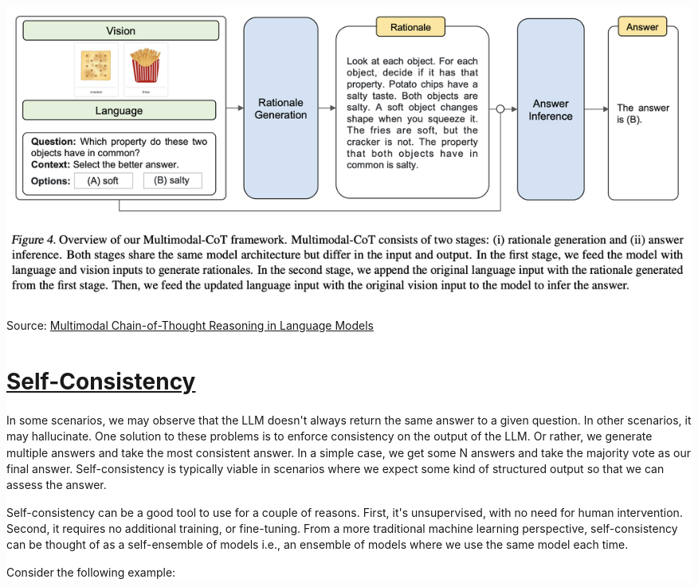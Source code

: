 ![Multimodal CoT](images/multimodal_cot.png)

Source: [Multimodal Chain-of-Thought Reasoning in Language Models](https://arxiv.org/abs/2302.00923)

# [Self-Consistency](https://arxiv.org/abs/2203.11171)

In some scenarios, we may observe that the LLM doesn't always return the same answer to a given question. In other scenarios, it may hallucinate. One solution to these problems is to enforce consistency on the output of the LLM. Or rather, we generate multiple answers and take the most consistent answer. In a simple case, we get some N answers and take the majority vote as our final answer. Self-consistency is typically viable in scenarios where we expect some kind of structured output so that we can assess the answer.

Self-consistency can be a good tool to use for a couple of reasons. First, it's unsupervised, with no need for human intervention. Second, it requires no additional training, or fine-tuning. From a more traditional machine learning perspective, self-consistency can be thought of as a self-ensemble of models i.e., an ensemble of models where we use the same model each time.

Consider the following example:
